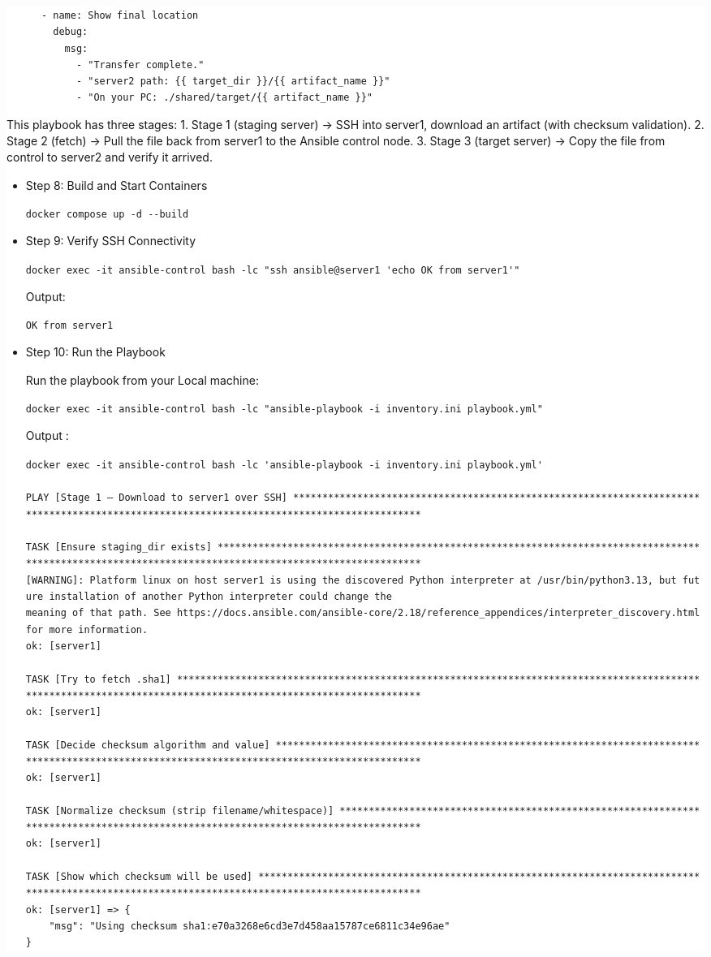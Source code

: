           - name: Show final location
            debug:
              msg:
                - "Transfer complete."
                - "server2 path: {{ target_dir }}/{{ artifact_name }}"
                - "On your PC: ./shared/target/{{ artifact_name }}"

This playbook has three stages: 1. Stage 1 (staging server) → SSH into
server1, download an artifact (with checksum validation). 2. Stage 2
(fetch) → Pull the file back from server1 to the Ansible control node.
3. Stage 3 (target server) → Copy the file from control to server2 and
verify it arrived.

- Step 8: Build and Start Containers

      docker compose up -d --build

- Step 9: Verify SSH Connectivity

      docker exec -it ansible-control bash -lc "ssh ansible@server1 'echo OK from server1'"

  Output:

      OK from server1

- Step 10: Run the Playbook

  Run the playbook from your Local machine:

      docker exec -it ansible-control bash -lc "ansible-playbook -i inventory.ini playbook.yml"

  Output :

      docker exec -it ansible-control bash -lc 'ansible-playbook -i inventory.ini playbook.yml'

      PLAY [Stage 1 — Download to server1 over SSH] ******************************************************************************************************************************************

      TASK [Ensure staging_dir exists] *******************************************************************************************************************************************************
      [WARNING]: Platform linux on host server1 is using the discovered Python interpreter at /usr/bin/python3.13, but future installation of another Python interpreter could change the
      meaning of that path. See https://docs.ansible.com/ansible-core/2.18/reference_appendices/interpreter_discovery.html for more information.
      ok: [server1]

      TASK [Try to fetch .sha1] **************************************************************************************************************************************************************
      ok: [server1]

      TASK [Decide checksum algorithm and value] *********************************************************************************************************************************************
      ok: [server1]

      TASK [Normalize checksum (strip filename/whitespace)] **********************************************************************************************************************************
      ok: [server1]

      TASK [Show which checksum will be used] ************************************************************************************************************************************************
      ok: [server1] => {
          "msg": "Using checksum sha1:e70a3268e6cd3e7d458aa15787ce6811c34e96ae"
      }
